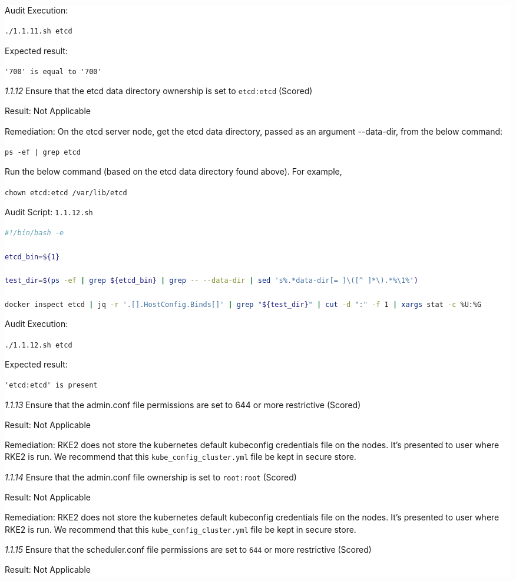 Audit Execution:

`./1.1.11.sh etcd`

Expected result:

    '700' is equal to '700'

*1.1.12* Ensure that the etcd data directory ownership is set to `etcd:etcd` (Scored)

Result: Not Applicable

Remediation: On the etcd server node, get the etcd data directory, passed as an argument --data-dir, from the below command:

`ps -ef | grep etcd`

Run the below command (based on the etcd data directory found above). For example,

`chown etcd:etcd /var/lib/etcd`

Audit Script: `1.1.12.sh`

```sh
#!/bin/bash -e

etcd_bin=${1}

test_dir=$(ps -ef | grep ${etcd_bin} | grep -- --data-dir | sed 's%.*data-dir[= ]\([^ ]*\).*%\1%')

docker inspect etcd | jq -r '.[].HostConfig.Binds[]' | grep "${test_dir}" | cut -d ":" -f 1 | xargs stat -c %U:%G
```

Audit Execution:

`./1.1.12.sh etcd`

Expected result:

    'etcd:etcd' is present

*1.1.13* Ensure that the admin.conf file permissions are set to 644 or more restrictive (Scored)

Result: Not Applicable

Remediation: RKE2 does not store the kubernetes default kubeconfig credentials file on the nodes. It’s presented to user where RKE2 is run. We recommend that this `kube_config_cluster.yml` file be kept in secure store.

*1.1.14* Ensure that the admin.conf file ownership is set to `root:root` (Scored)

Result: Not Applicable

Remediation: RKE2 does not store the kubernetes default kubeconfig credentials file on the nodes. It’s presented to user where RKE2 is run. We recommend that this `kube_config_cluster.yml` file be kept in secure store.

*1.1.15* Ensure that the scheduler.conf file permissions are set to `644` or more restrictive (Scored)

Result: Not Applicable
